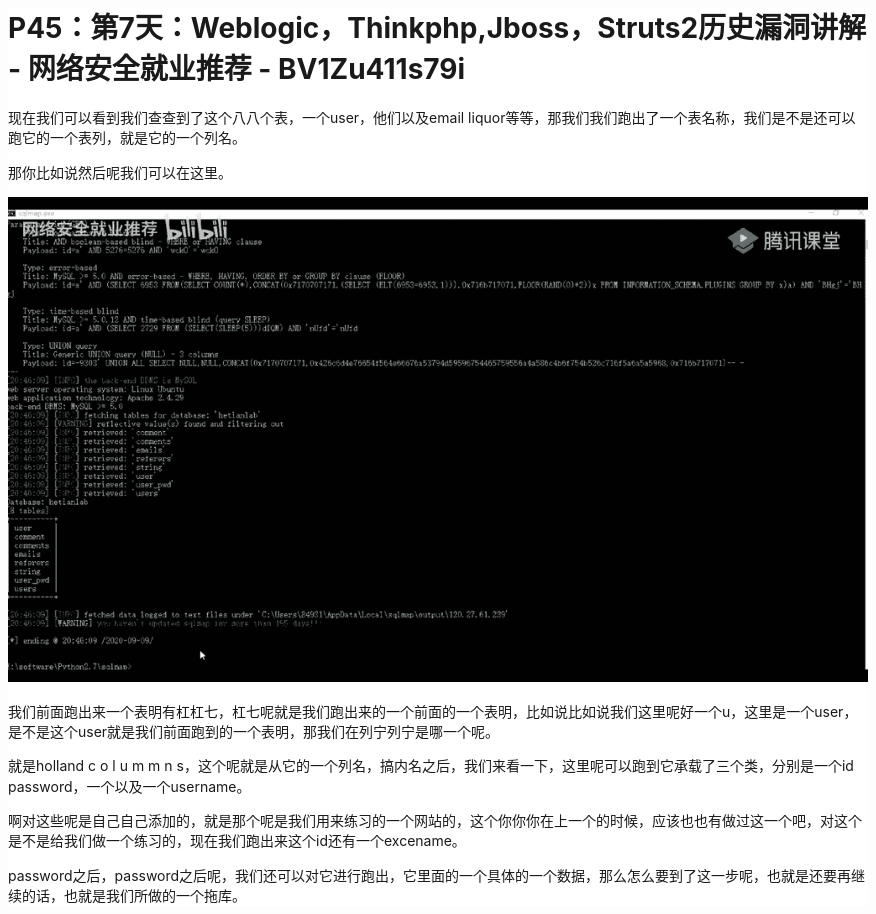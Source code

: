 # P45：第7天：Weblogic，Thinkphp,Jboss，Struts2历史漏洞讲解 - 网络安全就业推荐 - BV1Zu411s79i

现在我们可以看到我们查查到了这个八八个表，一个user，他们以及email liquor等等，那我们我们跑出了一个表名称，我们是不是还可以跑它的一个表列，就是它的一个列名。

那你比如说然后呢我们可以在这里。

![](img/32df6c3a121be42ac8057efe47760a25_1.png)

我们前面跑出来一个表明有杠杠七，杠七呢就是我们跑出来的一个前面的一个表明，比如说比如说我们这里呢好一个u，这里是一个user，是不是这个user就是我们前面跑到的一个表明，那我们在列宁列宁是哪一个呢。

就是holland c o l u m m n s，这个呢就是从它的一个列名，搞内名之后，我们来看一下，这里呢可以跑到它承载了三个类，分别是一个id password，一个以及一个username。

啊对这些呢是自己自己添加的，就是那个呢是我们用来练习的一个网站的，这个你你你在上一个的时候，应该也也有做过这一个吧，对这个是不是给我们做一个练习的，现在我们跑出来这个id还有一个excename。

password之后，password之后呢，我们还可以对它进行跑出，它里面的一个具体的一个数据，那么怎么要到了这一步呢，也就是还要再继续的话，也就是我们所做的一个拖库。


